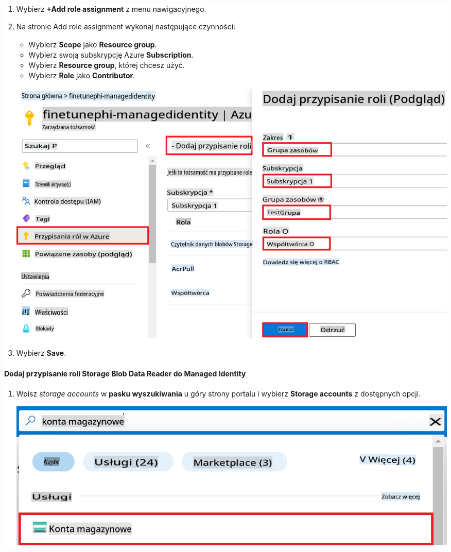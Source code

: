 1. Wybierz **+Add role assignment** z menu nawigacyjnego.

1. Na stronie Add role assignment wykonaj następujące czynności:
    - Wybierz **Scope** jako **Resource group**.
    - Wybierz swoją subskrypcję Azure **Subscription**.
    - Wybierz **Resource group**, której chcesz użyć.
    - Wybierz **Role** jako **Contributor**.

    ![Fill contributor role.](../../../../../../translated_images/01-07-fill-contributor-role.8936866326c7cdc3b876f14657e03422cca9dbff8b193dd541a693ce34407b26.pl.png)

1. Wybierz **Save**.

#### Dodaj przypisanie roli Storage Blob Data Reader do Managed Identity

1. Wpisz *storage accounts* w **pasku wyszukiwania** u góry strony portalu i wybierz **Storage accounts** z dostępnych opcji.

    ![Type storage accounts.](../../../../../../translated_images/01-08-type-storage-accounts.83554a27ff3edb5099ee3fbf7f467b843dabcc0e0e5fbb829a341eab3469ffa5.pl.png)
